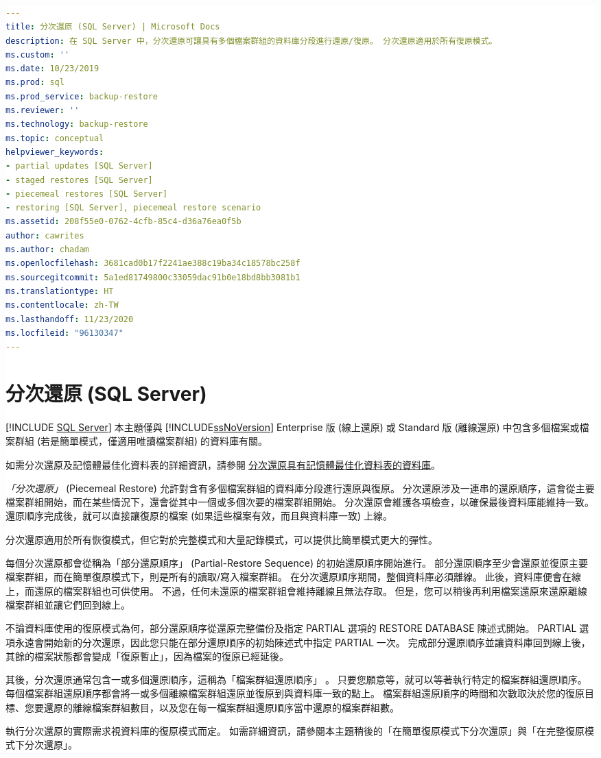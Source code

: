 ```yaml
---
title: 分次還原 (SQL Server) | Microsoft Docs
description: 在 SQL Server 中，分次還原可讓具有多個檔案群組的資料庫分段進行還原/復原。 分次還原適用於所有復原模式。
ms.custom: ''
ms.date: 10/23/2019
ms.prod: sql
ms.prod_service: backup-restore
ms.reviewer: ''
ms.technology: backup-restore
ms.topic: conceptual
helpviewer_keywords:
- partial updates [SQL Server]
- staged restores [SQL Server]
- piecemeal restores [SQL Server]
- restoring [SQL Server], piecemeal restore scenario
ms.assetid: 208f55e0-0762-4cfb-85c4-d36a76ea0f5b
author: cawrites
ms.author: chadam
ms.openlocfilehash: 3681cad0b17f2241ae388c19ba34c18578bc258f
ms.sourcegitcommit: 5a1ed81749800c33059dac91b0e18bd8bb3081b1
ms.translationtype: HT
ms.contentlocale: zh-TW
ms.lasthandoff: 11/23/2020
ms.locfileid: "96130347"
---
```

# <a name="piecemeal-restores-sql-server"></a>分次還原 (SQL Server)
 [!INCLUDE [SQL Server](../../includes/applies-to-version/sqlserver.md)]
  本主題僅與 [!INCLUDE[ssNoVersion](../../includes/ssnoversion-md.md)] Enterprise 版 (線上還原) 或 Standard 版 (離線還原) 中包含多個檔案或檔案群組 (若是簡單模式，僅適用唯讀檔案群組) 的資料庫有關。  
  
 如需分次還原及記憶體最佳化資料表的詳細資訊，請參閱 [分次還原具有記憶體最佳化資料表的資料庫](../../relational-databases/in-memory-oltp/piecemeal-restore-of-databases-with-memory-optimized-tables.md)。  
  
 *「分次還原」* (Piecemeal Restore) 允許對含有多個檔案群組的資料庫分段進行還原與復原。 分次還原涉及一連串的還原順序，這會從主要檔案群組開始，而在某些情況下，還會從其中一個或多個次要的檔案群組開始。 分次還原會維護各項檢查，以確保最後資料庫能維持一致。 還原順序完成後，就可以直接讓復原的檔案 (如果這些檔案有效，而且與資料庫一致) 上線。  
  
 分次還原適用於所有恢復模式，但它對於完整模式和大量記錄模式，可以提供比簡單模式更大的彈性。  
  
 每個分次還原都會從稱為「部分還原順序」  (Partial-Restore Sequence) 的初始還原順序開始進行。 部分還原順序至少會還原並復原主要檔案群組，而在簡單復原模式下，則是所有的讀取/寫入檔案群組。 在分次還原順序期間，整個資料庫必須離線。 此後，資料庫便會在線上，而還原的檔案群組也可供使用。 不過，任何未還原的檔案群組會維持離線且無法存取。 但是，您可以稍後再利用檔案還原來還原離線檔案群組並讓它們回到線上。  
  
 不論資料庫使用的復原模式為何，部分還原順序從還原完整備份及指定 PARTIAL 選項的 RESTORE DATABASE 陳述式開始。 PARTIAL 選項永遠會開始新的分次還原，因此您只能在部分還原順序的初始陳述式中指定 PARTIAL 一次。 完成部分還原順序並讓資料庫回到線上後，其餘的檔案狀態都會變成「復原暫止」，因為檔案的復原已經延後。  
  
 其後，分次還原通常包含一或多個還原順序，這稱為「檔案群組還原順序」  。 只要您願意等，就可以等著執行特定的檔案群組還原順序。 每個檔案群組還原順序都會將一或多個離線檔案群組還原並復原到與資料庫一致的點上。 檔案群組還原順序的時間和次數取決於您的復原目標、您要還原的離線檔案群組數目，以及您在每一檔案群組還原順序當中還原的檔案群組數。  
  
 執行分次還原的實際需求視資料庫的復原模式而定。 如需詳細資訊，請參閱本主題稍後的「在簡單復原模式下分次還原」與「在完整復原模式下分次還原」。  
  